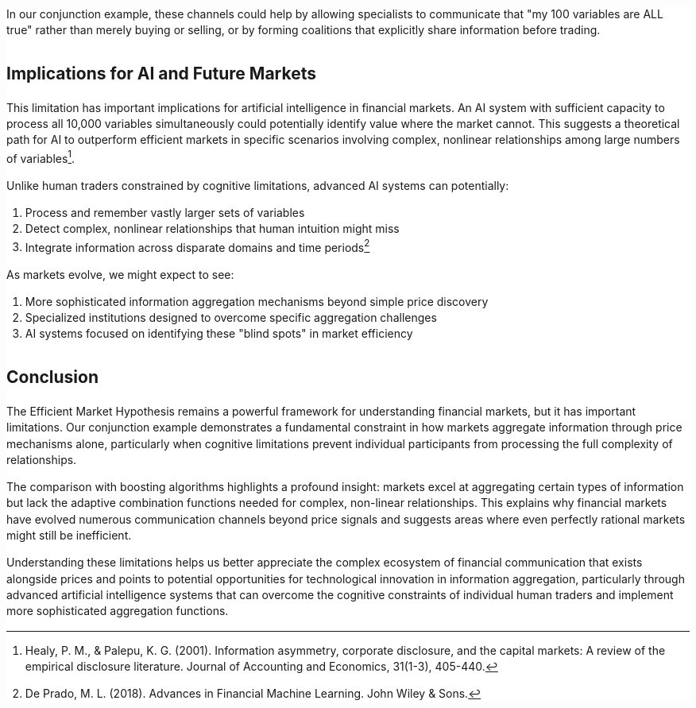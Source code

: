 In our conjunction example, these channels could help by allowing specialists to communicate that "my 100 variables are ALL true" rather than merely buying or selling, or by forming coalitions that explicitly share information before trading.

## Implications for AI and Future Markets

This limitation has important implications for artificial intelligence in financial markets. An AI system with sufficient capacity to process all 10,000 variables simultaneously could potentially identify value where the market cannot. This suggests a theoretical path for AI to outperform efficient markets in specific scenarios involving complex, nonlinear relationships among large numbers of variables[^9].

Unlike human traders constrained by cognitive limitations, advanced AI systems can potentially:
1. Process and remember vastly larger sets of variables
2. Detect complex, nonlinear relationships that human intuition might miss
3. Integrate information across disparate domains and time periods[^10]

As markets evolve, we might expect to see:
1. More sophisticated information aggregation mechanisms beyond simple price discovery
2. Specialized institutions designed to overcome specific aggregation challenges
3. AI systems focused on identifying these "blind spots" in market efficiency

## Conclusion

The Efficient Market Hypothesis remains a powerful framework for understanding financial markets, but it has important limitations. Our conjunction example demonstrates a fundamental constraint in how markets aggregate information through price mechanisms alone, particularly when cognitive limitations prevent individual participants from processing the full complexity of relationships. 

The comparison with boosting algorithms highlights a profound insight: markets excel at aggregating certain types of information but lack the adaptive combination functions needed for complex, non-linear relationships. This explains why financial markets have evolved numerous communication channels beyond price signals and suggests areas where even perfectly rational markets might still be inefficient.

Understanding these limitations helps us better appreciate the complex ecosystem of financial communication that exists alongside prices and points to potential opportunities for technological innovation in information aggregation, particularly through advanced artificial intelligence systems that can overcome the cognitive constraints of individual human traders and implement more sophisticated aggregation functions.

[^1]: Fama, E. F. (1970). Efficient Capital Markets: A Review of Theory and Empirical Work. The Journal of Finance, 25(2), 383-417.

[^2]: Malkiel, B. G. (2003). The Efficient Market Hypothesis and Its Critics. Journal of Economic Perspectives, 17(1), 59-82.

[^3]: Grossman, S. J., & Stiglitz, J. E. (1980). On the Impossibility of Informationally Efficient Markets. The American Economic Review, 70(3), 393-408.

[^4]: Hayek, F. A. (1945). The Use of Knowledge in Society. The American Economic Review, 35(4), 519-530.

[^5]: Kyle, A. S. (1985). Continuous Auctions and Insider Trading. Econometrica, 53(6), 1315-1335.

[^6]: Almgren, R., & Chriss, N. (2001). Optimal execution of portfolio transactions. Journal of Risk, 3, 5-39.

[^7]: Bouchaud, J. P., Farmer, J. D., & Lillo, F. (2009). How markets slowly digest changes in supply and demand. In T. Hens & K. R. Schenk-Hoppé (Eds.), Handbook of Financial Markets: Dynamics and Evolution (pp. 57-160). North-Holland.

[^8]: Diamond, D. W., & Verrecchia, R. E. (1991). Disclosure, Liquidity, and the Cost of Capital. The Journal of Finance, 46(4), 1325-1359.

[^9]: Healy, P. M., & Palepu, K. G. (2001). Information asymmetry, corporate disclosure, and the capital markets: A review of the empirical disclosure literature. Journal of Accounting and Economics, 31(1-3), 405-440.

[^10]: De Prado, M. L. (2018). Advances in Financial Machine Learning. John Wiley & Sons.

[^11]: Schapire, R. E. (1990). The strength of weak learnability. Machine Learning, 5(2), 197-227.
